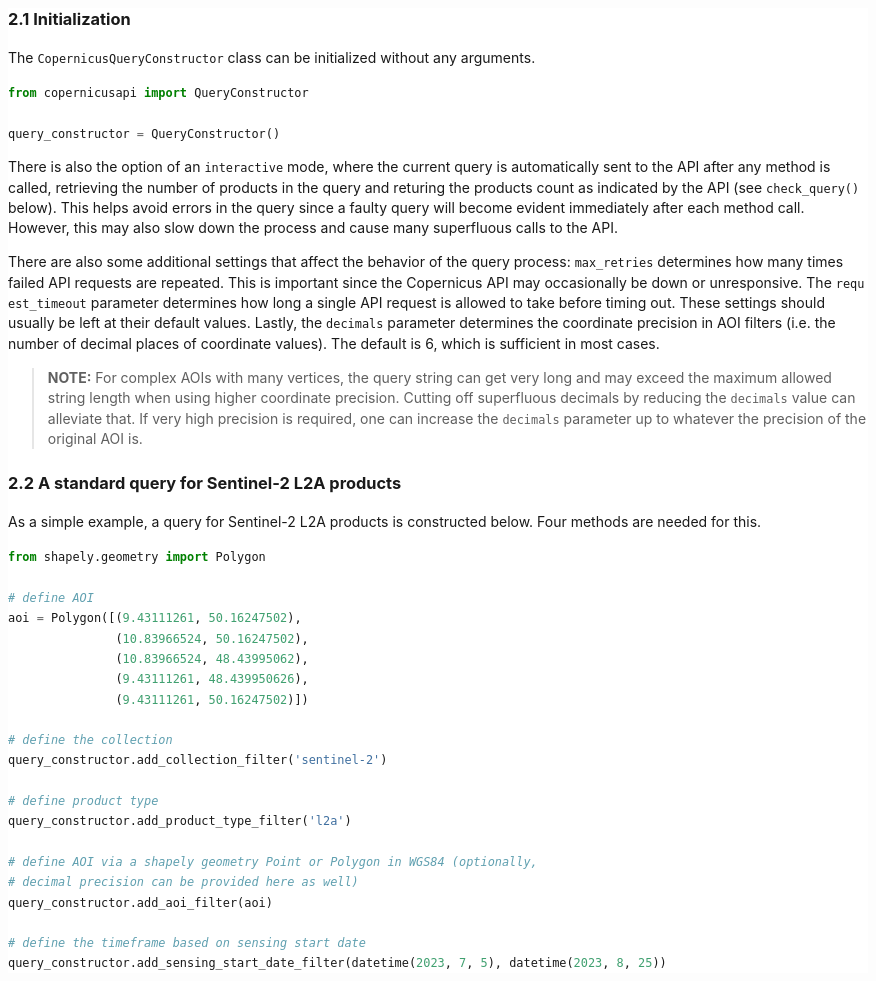 
### 2.1 Initialization

The `CopernicusQueryConstructor` class can be initialized without any arguments.

```Python
from copernicusapi import QueryConstructor

query_constructor = QueryConstructor()
```

There is also the option of an `interactive` mode, where the current query is automatically
sent to the API after any method is called, retrieving the number of products in the
query and returing the products count as indicated by the API (see `check_query()` below).
This helps avoid errors in the query since a faulty query will become evident
immediately after each method call. However, this may also slow down the process
and cause many superfluous calls to the API.

There are also some additional settings that affect the behavior of the query process:
`max_retries` determines how many times failed API requests are repeated. This is
important since the Copernicus API may occasionally be down or unresponsive.
The `request_timeout` parameter determines how long a single API request is allowed
to take before timing out. These settings should usually be left at their default values.
Lastly, the `decimals` parameter determines the coordinate precision in AOI filters
(i.e. the number of decimal places of coordinate values). The default is 6, which
is sufficient in most cases.

>**NOTE:** For complex AOIs with many vertices, the query string can get very long
and may exceed the maximum allowed string length when using higher coordinate
precision. Cutting off superfluous decimals by reducing the `decimals` value can
alleviate that. If very high precision is required, one can increase the `decimals`
parameter up to whatever the precision of the original AOI is.

### 2.2 A standard query for Sentinel-2 L2A products

As a simple example, a query for Sentinel-2 L2A products is constructed below.
Four methods are needed for this.

```Python
from shapely.geometry import Polygon

# define AOI
aoi = Polygon([(9.43111261, 50.16247502),
               (10.83966524, 50.16247502),
               (10.83966524, 48.43995062),
               (9.43111261, 48.439950626),
               (9.43111261, 50.16247502)])

# define the collection
query_constructor.add_collection_filter('sentinel-2')

# define product type
query_constructor.add_product_type_filter('l2a')

# define AOI via a shapely geometry Point or Polygon in WGS84 (optionally, 
# decimal precision can be provided here as well)
query_constructor.add_aoi_filter(aoi)

# define the timeframe based on sensing start date
query_constructor.add_sensing_start_date_filter(datetime(2023, 7, 5), datetime(2023, 8, 25))
```

